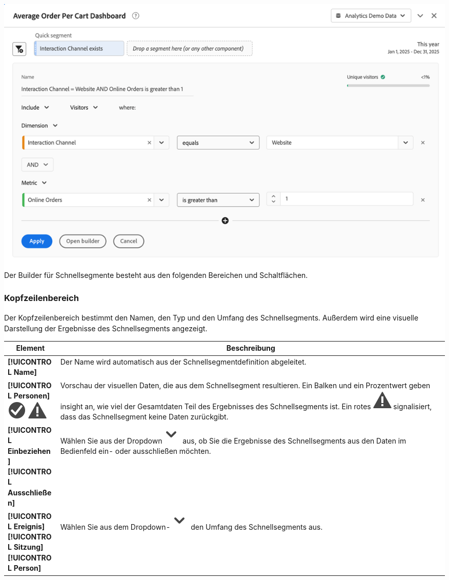 ![Quick Segment Builder](assets/quick-segment-builder.png)

Der Builder für Schnellsegmente besteht aus den folgenden Bereichen und Schaltflächen.

### Kopfzeilenbereich

Der Kopfzeilenbereich bestimmt den Namen, den Typ und den Umfang des Schnellsegments. Außerdem wird eine visuelle Darstellung der Ergebnisse des Schnellsegments angezeigt.

| Element | Beschreibung |
|---|---|
| **[!UICONTROL Name]** | Der Name wird automatisch aus der Schnellsegmentdefinition abgeleitet. |
| **[!UICONTROL Personen]** <br/>![CheckmarkCircle](/help/assets/icons/CheckmarkCircle.svg) ![Alert](/help/assets/icons/Alert.svg) | Vorschau der visuellen Daten, die aus dem Schnellsegment resultieren. Ein Balken und ein Prozentwert geben insight an, wie viel der Gesamtdaten Teil des Ergebnisses des Schnellsegments ist. Ein rotes ![Warnhinweis](/help/assets/icons/Alert.svg) signalisiert, dass das Schnellsegment keine Daten zurückgibt. |
| **[!UICONTROL Einbeziehen]**<br/>**[!UICONTROL Ausschließen]** | Wählen Sie aus der Dropdown![Liste ChevronDown](/help/assets/icons/ChevronDown.svg) aus, ob Sie die Ergebnisse des Schnellsegments aus den Daten im Bedienfeld ein- oder ausschließen möchten. |
| **[!UICONTROL Ereignis]**<br/>**[!UICONTROL Sitzung]**<br/>**[!UICONTROL Person]** | Wählen Sie aus dem Dropdown-![ (ChevronDown](/help/assets/icons/ChevronDown.svg) den Umfang des Schnellsegments aus. |
